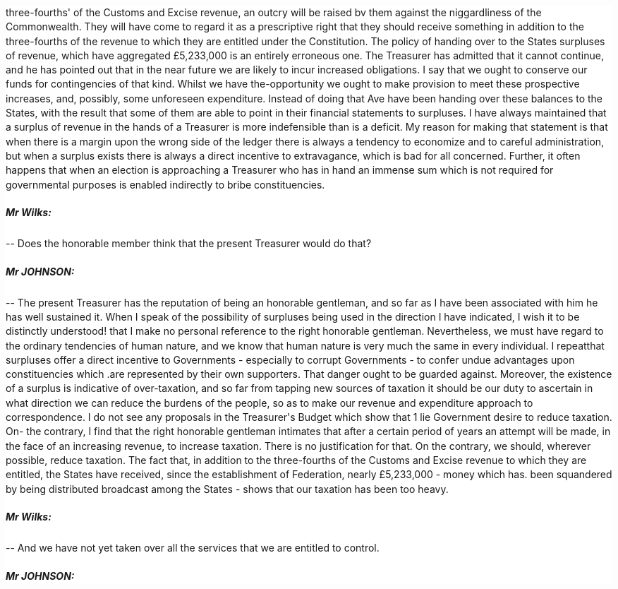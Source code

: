 three-fourths' of the Customs and Excise revenue, an outcry will be raised bv them against the niggardliness of the Commonwealth. They will have come to regard it as a prescriptive right that they should receive something in addition to the three-fourths of the revenue to which they are entitled under the Constitution. The policy of handing over to the States surpluses of revenue, which have aggregated £5,233,000 is an entirely erroneous one. The Treasurer has admitted that it cannot continue, and he has pointed out that in the near future we are likely to incur increased obligations. I say that we ought to conserve our funds for contingencies of that kind. Whilst we have the-opportunity we ought to make provision to meet these prospective increases, and, possibly, some unforeseen expenditure. Instead of doing that Ave have been handing over these balances to the States, with the result that some of them are able to point in their financial statements to surpluses. I have always maintained that a surplus of revenue in the hands of a Treasurer is more indefensible than is a deficit. My reason for making that statement is that when there is a margin upon the wrong side of the ledger there is always a tendency to economize and to careful administration, but when a surplus exists there is always a direct incentive to extravagance, which is bad for all concerned. Further, it often happens that when an election is approaching a Treasurer who has in hand an immense sum which is not required for governmental purposes is enabled indirectly to bribe constituencies. 

##### Mr Wilks:

--  Does the honorable member think that the present Treasurer would do that? 

##### Mr JOHNSON:

-- The present Treasurer has the reputation of being an honorable gentleman, and so far as I have been associated with him he has well sustained it. When I speak of the possibility of surpluses being used in the direction I have indicated, I wish it to be distinctly understood! that I make no personal reference to the right honorable gentleman. Nevertheless, we must have regard to the ordinary tendencies of human nature, and we know that human nature is very much the same in every individual. I repeatthat surpluses offer a direct incentive to Governments - especially to corrupt Governments - to confer undue advantages upon constituencies which .are represented by their own supporters. That danger ought to be guarded against. Moreover, the existence of a surplus is indicative of over-taxation, and so far from tapping new sources of taxation it should be our duty to ascertain in what direction we can reduce the burdens of the people, so as to make our revenue and expenditure approach to correspondence. I do not see any proposals in the Treasurer's Budget which show that 1 lie Government desire to reduce taxation. On- the contrary, I find that the right honorable gentleman intimates that after a certain period of years an attempt will be made, in the face of an increasing revenue, to increase taxation. There is no justification for that. On the contrary, we should, wherever possible, reduce taxation. The fact that, in addition to the three-fourths of the Customs and Excise revenue to which they are entitled, the States have received, since the establishment of Federation, nearly £5,233,000 - money which has. been squandered by being distributed broadcast among the States - shows that our taxation has been too heavy. 

##### Mr Wilks:

--  And we have not yet taken over all the services that we are entitled to control. 

##### Mr JOHNSON:
